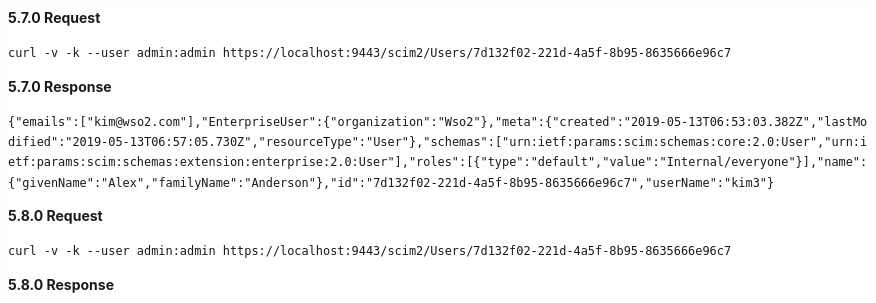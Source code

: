 <div class="code panel pdl" style="border-width: 1px;">
<div class="codeHeader panelHeader pdl" style="border-bottom-width: 1px;">
<strong>5.7.0 Request</strong>
</div>
<div class="codeContent panelContent pdl">
<div class="sourceCode" id="cb1" data-syntaxhighlighter-params="brush: java; gutter: false; theme: Confluence" data-theme="Confluence" style="brush: java; gutter: false; theme: Confluence"><pre class="sourceCode java"><code class="sourceCode java"><a class="sourceLine" id="cb1-1" title="1">curl -v -k --user admin:admin https:<span class="co">//localhost:9443/scim2/Users/7d132f02-221d-4a5f-8b95-8635666e96c7</span></a></code></pre></div>
</div>
</div>
<div class="code panel pdl" style="border-width: 1px;">
<div class="codeHeader panelHeader pdl" style="border-bottom-width: 1px;">
<strong>5.7.0 Response</strong>
</div>
<div class="codeContent panelContent pdl">
<div class="sourceCode" id="cb2" data-syntaxhighlighter-params="brush: java; gutter: false; theme: Confluence" data-theme="Confluence" style="brush: java; gutter: false; theme: Confluence"><pre class="sourceCode java"><code class="sourceCode java"><a class="sourceLine" id="cb2-1" title="1">{<span class="st">&quot;emails&quot;</span>:[<span class="st">&quot;kim@wso2.com&quot;</span>],<span class="st">&quot;EnterpriseUser&quot;</span>:{<span class="st">&quot;organization&quot;</span>:<span class="st">&quot;Wso2&quot;</span>},<span class="st">&quot;meta&quot;</span>:{<span class="st">&quot;created&quot;</span>:<span class="st">&quot;2019-05-13T06:53:03.382Z&quot;</span>,<span class="st">&quot;lastModified&quot;</span>:<span class="st">&quot;2019-05-13T06:57:05.730Z&quot;</span>,<span class="st">&quot;resourceType&quot;</span>:<span class="st">&quot;User&quot;</span>},<span class="st">&quot;schemas&quot;</span>:[<span class="st">&quot;urn:ietf:params:scim:schemas:core:2.0:User&quot;</span>,<span class="st">&quot;urn:ietf:params:scim:schemas:extension:enterprise:2.0:User&quot;</span>],<span class="st">&quot;roles&quot;</span>:[{<span class="st">&quot;type&quot;</span>:<span class="st">&quot;default&quot;</span>,<span class="st">&quot;value&quot;</span>:<span class="st">&quot;Internal/everyone&quot;</span>}],<span class="st">&quot;name&quot;</span>:{<span class="st">&quot;givenName&quot;</span>:<span class="st">&quot;Alex&quot;</span>,<span class="st">&quot;familyName&quot;</span>:<span class="st">&quot;Anderson&quot;</span>},<span class="st">&quot;id&quot;</span>:<span class="st">&quot;7d132f02-221d-4a5f-8b95-8635666e96c7&quot;</span>,<span class="st">&quot;userName&quot;</span>:<span class="st">&quot;kim3&quot;</span>}</a></code></pre></div>
</div>
</div>
</div>
<div id="99104c25297b443097201f37d2094ebe" class="tabs-pane" name="5.8.0 ">
<div class="code panel pdl" style="border-width: 1px;">
<div class="codeHeader panelHeader pdl" style="border-bottom-width: 1px;">
<strong>5.8.0 Request</strong>
</div>
<div class="codeContent panelContent pdl">
<div class="sourceCode" id="cb3" data-syntaxhighlighter-params="brush: java; gutter: false; theme: Confluence" data-theme="Confluence" style="brush: java; gutter: false; theme: Confluence"><pre class="sourceCode java"><code class="sourceCode java"><a class="sourceLine" id="cb3-1" title="1">curl -v -k --user admin:admin https:<span class="co">//localhost:9443/scim2/Users/7d132f02-221d-4a5f-8b95-8635666e96c7</span></a></code></pre></div>
</div>
</div>
<div class="code panel pdl" style="border-width: 1px;">
<div class="codeHeader panelHeader pdl" style="border-bottom-width: 1px;">
<strong>5.8.0 Response</strong>
</div>
<div class="codeContent panelContent pdl">
